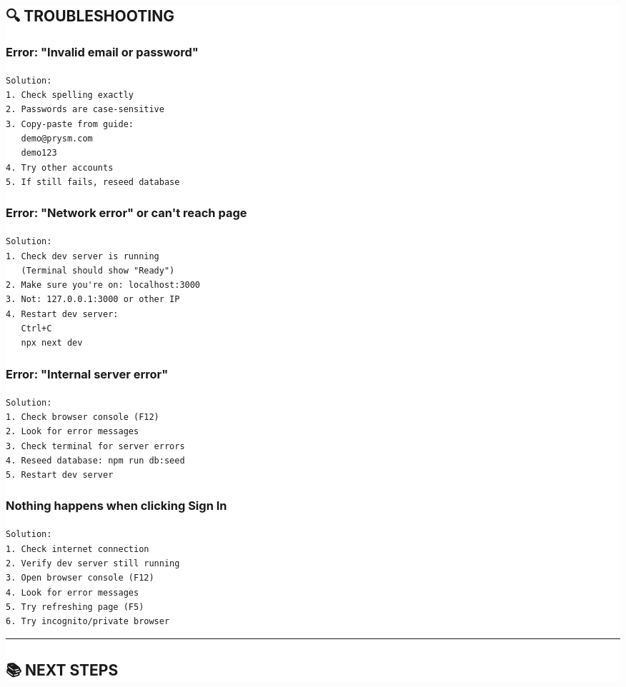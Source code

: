 ## 🔍 TROUBLESHOOTING

### Error: "Invalid email or password"
```
Solution:
1. Check spelling exactly
2. Passwords are case-sensitive
3. Copy-paste from guide:
   demo@prysm.com
   demo123
4. Try other accounts
5. If still fails, reseed database
```

### Error: "Network error" or can't reach page
```
Solution:
1. Check dev server is running
   (Terminal should show "Ready")
2. Make sure you're on: localhost:3000
3. Not: 127.0.0.1:3000 or other IP
4. Restart dev server:
   Ctrl+C
   npx next dev
```

### Error: "Internal server error"
```
Solution:
1. Check browser console (F12)
2. Look for error messages
3. Check terminal for server errors
4. Reseed database: npm run db:seed
5. Restart dev server
```

### Nothing happens when clicking Sign In
```
Solution:
1. Check internet connection
2. Verify dev server still running
3. Open browser console (F12)
4. Look for error messages
5. Try refreshing page (F5)
6. Try incognito/private browser
```

---

## 📚 NEXT STEPS
